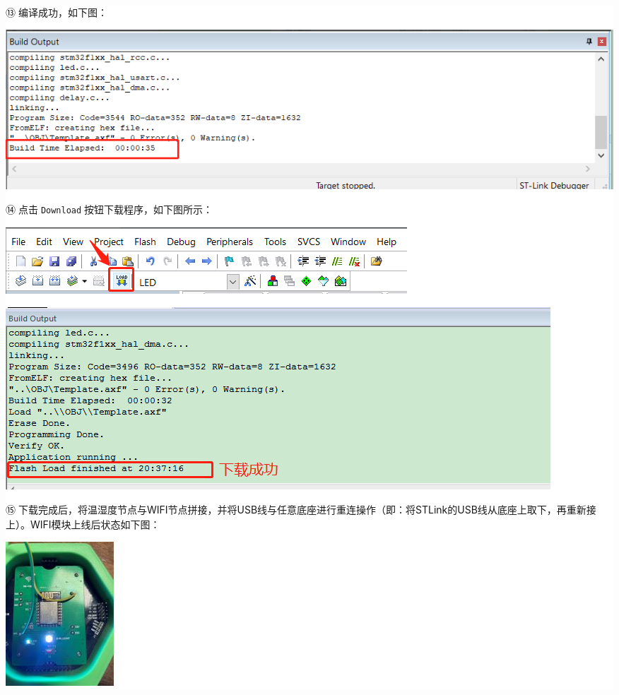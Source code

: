 ⑬ 编译成功，如下图：

![编译成功](/assets/STM32/17.jpg)

⑭ 点击 `Download` 按钮下载程序，如下图所示：

![下载程序](/assets/STM32/18.jpg)

![下载成功](/assets/STM32/41.jpg)

⑮ 下载完成后，将温湿度节点与WIFI节点拼接，并将USB线与任意底座进行重连操作（即：将STLink的USB线从底座上取下，再重新接上）。WIFI模块上线后状态如下图：

![WIFI模块指示灯](/assets/CC2530_NODERED/WIFI-ONLINE3.jpg) 

